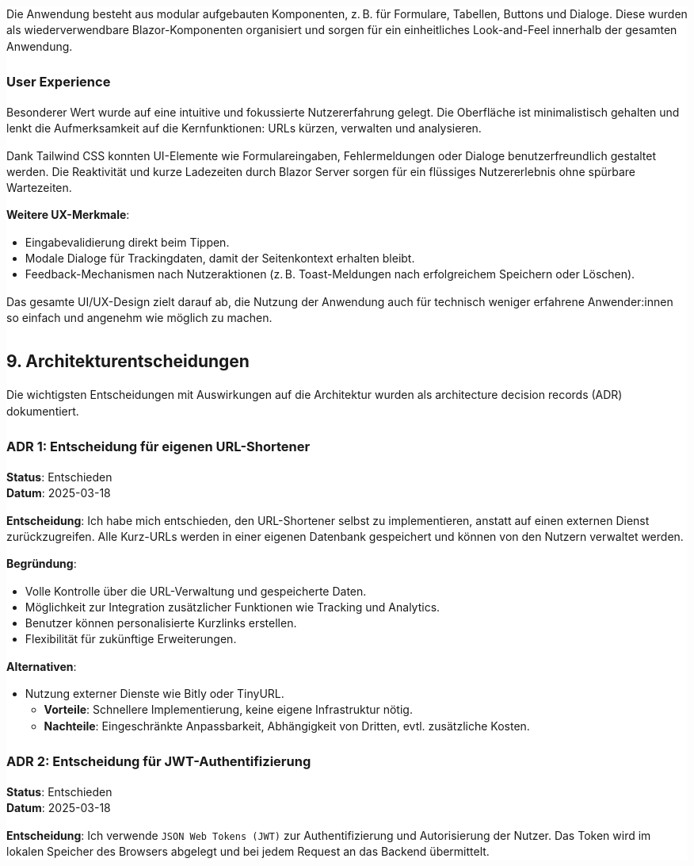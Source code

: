 Die Anwendung besteht aus modular aufgebauten Komponenten, z. B. für Formulare, Tabellen, Buttons und Dialoge. Diese wurden als wiederverwendbare Blazor-Komponenten organisiert und sorgen für ein einheitliches Look-and-Feel innerhalb der gesamten Anwendung.

### User Experience
Besonderer Wert wurde auf eine intuitive und fokussierte Nutzererfahrung gelegt. Die Oberfläche ist minimalistisch gehalten und lenkt die Aufmerksamkeit auf die Kernfunktionen: URLs kürzen, verwalten und analysieren.

Dank Tailwind CSS konnten UI-Elemente wie Formulareingaben, Fehlermeldungen oder Dialoge benutzerfreundlich gestaltet werden. Die Reaktivität und kurze Ladezeiten durch Blazor Server sorgen für ein flüssiges Nutzererlebnis ohne spürbare Wartezeiten.

**Weitere UX-Merkmale**:
- Eingabevalidierung direkt beim Tippen.
- Modale Dialoge für Trackingdaten, damit der Seitenkontext erhalten bleibt.
- Feedback-Mechanismen nach Nutzeraktionen (z. B. Toast-Meldungen nach erfolgreichem Speichern oder Löschen).

Das gesamte UI/UX-Design zielt darauf ab, die Nutzung der Anwendung auch für technisch weniger erfahrene Anwender:innen so einfach und angenehm wie möglich zu machen.

## 9. Architekturentscheidungen
Die wichtigsten Entscheidungen mit Auswirkungen auf die Architektur wurden als architecture decision records (ADR) dokumentiert.

### ADR 1: Entscheidung für eigenen URL-Shortener

**Status**: Entschieden  
**Datum**: 2025-03-18

**Entscheidung**:
Ich habe mich entschieden, den URL-Shortener selbst zu implementieren, anstatt auf einen externen Dienst zurückzugreifen. Alle Kurz-URLs werden in einer eigenen Datenbank gespeichert und können von den Nutzern verwaltet werden.

**Begründung**:
- Volle Kontrolle über die URL-Verwaltung und gespeicherte Daten.
- Möglichkeit zur Integration zusätzlicher Funktionen wie Tracking und Analytics.
- Benutzer können personalisierte Kurzlinks erstellen.
- Flexibilität für zukünftige Erweiterungen.

**Alternativen**:
- Nutzung externer Dienste wie Bitly oder TinyURL.
    - **Vorteile**: Schnellere Implementierung, keine eigene Infrastruktur nötig.
    - **Nachteile**: Eingeschränkte Anpassbarkeit, Abhängigkeit von Dritten, evtl. zusätzliche Kosten.

### ADR 2: Entscheidung für JWT-Authentifizierung

**Status**: Entschieden  
**Datum**: 2025-03-18

**Entscheidung**:
Ich verwende ``JSON Web Tokens (JWT)`` zur Authentifizierung und Autorisierung der Nutzer. Das Token wird im lokalen Speicher des Browsers abgelegt und bei jedem Request an das Backend übermittelt.
